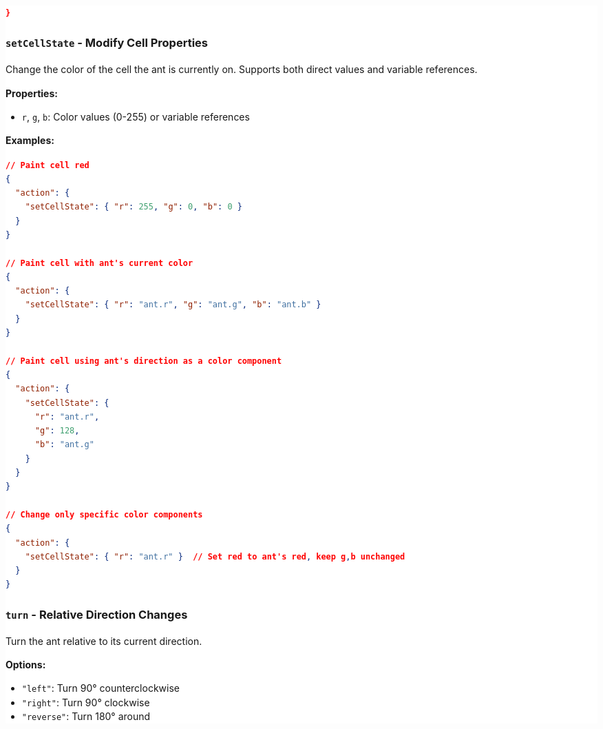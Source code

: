 ```json
}
```

### `setCellState` - Modify Cell Properties

Change the color of the cell the ant is currently on. Supports both direct values and variable references.

**Properties:**
- `r`, `g`, `b`: Color values (0-255) or variable references

**Examples:**

```json
// Paint cell red
{
  "action": {
    "setCellState": { "r": 255, "g": 0, "b": 0 }
  }
}

// Paint cell with ant's current color
{
  "action": {
    "setCellState": { "r": "ant.r", "g": "ant.g", "b": "ant.b" }
  }
}

// Paint cell using ant's direction as a color component
{
  "action": {
    "setCellState": { 
      "r": "ant.r", 
      "g": 128, 
      "b": "ant.g" 
    }
  }
}

// Change only specific color components
{
  "action": {
    "setCellState": { "r": "ant.r" }  // Set red to ant's red, keep g,b unchanged
  }
}
```

### `turn` - Relative Direction Changes

Turn the ant relative to its current direction.

**Options:**
- `"left"`: Turn 90° counterclockwise
- `"right"`: Turn 90° clockwise
- `"reverse"`: Turn 180° around

